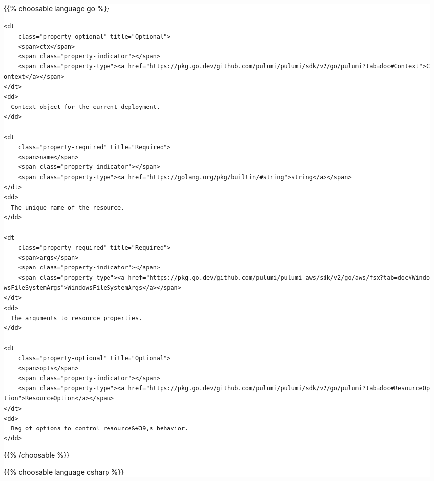 {{% choosable language go %}}

<dl class="resources-properties">
  
    <dt
        class="property-optional" title="Optional">
        <span>ctx</span>
        <span class="property-indicator"></span>
        <span class="property-type"><a href="https://pkg.go.dev/github.com/pulumi/pulumi/sdk/v2/go/pulumi?tab=doc#Context">Context</a></span>
    </dt>
    <dd>
      Context object for the current deployment.
    </dd>
  
    <dt
        class="property-required" title="Required">
        <span>name</span>
        <span class="property-indicator"></span>
        <span class="property-type"><a href="https://golang.org/pkg/builtin/#string">string</a></span>
    </dt>
    <dd>
      The unique name of the resource.
    </dd>
  
    <dt
        class="property-required" title="Required">
        <span>args</span>
        <span class="property-indicator"></span>
        <span class="property-type"><a href="https://pkg.go.dev/github.com/pulumi/pulumi-aws/sdk/v2/go/aws/fsx?tab=doc#WindowsFileSystemArgs">WindowsFileSystemArgs</a></span>
    </dt>
    <dd>
      The arguments to resource properties.
    </dd>
  
    <dt
        class="property-optional" title="Optional">
        <span>opts</span>
        <span class="property-indicator"></span>
        <span class="property-type"><a href="https://pkg.go.dev/github.com/pulumi/pulumi/sdk/v2/go/pulumi?tab=doc#ResourceOption">ResourceOption</a></span>
    </dt>
    <dd>
      Bag of options to control resource&#39;s behavior.
    </dd>
  

</dl>

{{% /choosable %}}

{{% choosable language csharp %}}

<dl class="resources-properties">
  